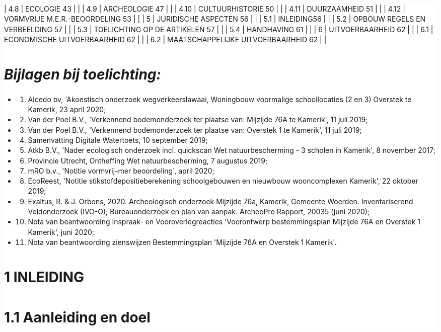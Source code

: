 | 4.8  | ECOLOGIE 43                         |  |
| 4.9  | ARCHEOLOGIE 47                      |  |
| 4.10 | CULTUURHISTORIE 50                  |  |
| 4.11 | DUURZAAMHEID 51                     |  |
| 4.12 | VORMVRIJE M.E.R.-BEOORDELING 53     |  |
| 5    | JURIDISCHE ASPECTEN  56             |  |
| 5.1  | INLEIDING56                         |  |
| 5.2  | OPBOUW REGELS EN VERBEELDING 57     |  |
| 5.3  | TOELICHTING OP DE ARTIKELEN 57      |  |
| 5.4  | HANDHAVING 61                       |  |
| 6    | UITVOERBAARHEID  62                 |  |
| 6.1  | ECONOMISCHE UITVOERBAARHEID 62      |  |
| 6.2  | MAATSCHAPPELIJKE UITVOERBAARHEID 62 |  |

# *Bijlagen bij toelichting:*

- 1. Alcedo bv, 'Akoestisch onderzoek wegverkeerslawaai, Woningbouw voormalige schoollocaties (2 en 3) Overstek te Kamerik, 23 april 2020;
- 2. Van der Poel B.V., 'Verkennend bodemonderzoek ter plaatse van: Mijzijde 76A te Kamerik', 11 juli 2019;
- 3. Van der Poel B.V., 'Verkennend bodemonderzoek ter plaatse van: Overstek 1 te Kamerik', 11 juli 2019;
- 4. Samenvatting Digitale Watertoets, 10 september 2019;
- 5. Atkb B.V., 'Nader ecologisch onderzoek incl. quickscan Wet natuurbescherming - 3 scholen in Kamerik', 8 november 2017;
- 6. Provincie Utrecht, Ontheffing Wet natuurbescherming, 7 augustus 2019;
- 7. mRO b.v., 'Notitie vormvrij-mer beoordeling', april 2020;
- 8. EcoReest, 'Notitie stikstofdepositieberekening schoolgebouwen en nieuwbouw wooncomplexen Kamerik', 22 oktober 2019;
- 9. Exaltus, R. & J. Orbons, 2020. Archeologisch onderzoek Mijzijde 76a, Kamerik, Gemeente Woerden. Inventariserend Veldonderzoek (IVO-O); Bureauonderzoek en plan van aanpak. ArcheoPro Rapport, 20035 (juni 2020);
- 10. Nota van beantwoording Inspraak- en Vooroverlegreacties 'Voorontwerp bestemmingsplan Mijzijde 76A en Overstek 1 Kamerik', juni 2020;
- 11. Nota van beantwoording zienswijzen Bestemmingsplan 'Mijzijde 76A en Overstek 1 Kamerik'.

# <span id="page-4-0"></span>**1 INLEIDING**

# <span id="page-4-1"></span>**1.1 Aanleiding en doel**
